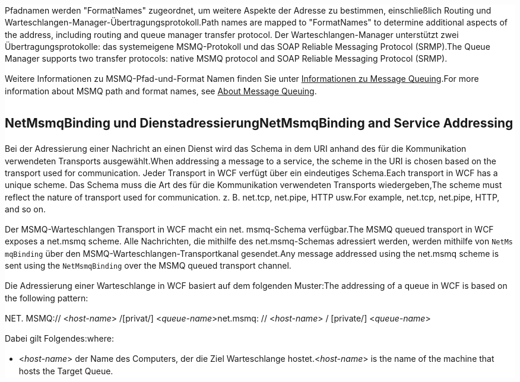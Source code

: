  <span data-ttu-id="3500a-114">Pfadnamen werden "FormatNames" zugeordnet, um weitere Aspekte der Adresse zu bestimmen, einschließlich Routing und Warteschlangen-Manager-Übertragungsprotokoll.</span><span class="sxs-lookup"><span data-stu-id="3500a-114">Path names are mapped to "FormatNames" to determine additional aspects of the address, including routing and queue manager transfer protocol.</span></span> <span data-ttu-id="3500a-115">Der Warteschlangen-Manager unterstützt zwei Übertragungsprotokolle: das systemeigene MSMQ-Protokoll und das SOAP Reliable Messaging Protocol (SRMP).</span><span class="sxs-lookup"><span data-stu-id="3500a-115">The Queue Manager supports two transfer protocols: native MSMQ protocol and SOAP Reliable Messaging Protocol (SRMP).</span></span>  
  
 <span data-ttu-id="3500a-116">Weitere Informationen zu MSMQ-Pfad-und-Format Namen finden Sie unter [Informationen zu Message Queuing](/previous-versions/windows/desktop/legacy/ms706032(v=vs.85)).</span><span class="sxs-lookup"><span data-stu-id="3500a-116">For more information about MSMQ path and format names, see [About Message Queuing](/previous-versions/windows/desktop/legacy/ms706032(v=vs.85)).</span></span>  
  
## <a name="netmsmqbinding-and-service-addressing"></a><span data-ttu-id="3500a-117">NetMsmqBinding und Dienstadressierung</span><span class="sxs-lookup"><span data-stu-id="3500a-117">NetMsmqBinding and Service Addressing</span></span>  
 <span data-ttu-id="3500a-118">Bei der Adressierung einer Nachricht an einen Dienst wird das Schema in dem URI anhand des für die Kommunikation verwendeten Transports ausgewählt.</span><span class="sxs-lookup"><span data-stu-id="3500a-118">When addressing a message to a service, the scheme in the URI is chosen based on the transport used for communication.</span></span> <span data-ttu-id="3500a-119">Jeder Transport in WCF verfügt über ein eindeutiges Schema.</span><span class="sxs-lookup"><span data-stu-id="3500a-119">Each transport in WCF has a unique scheme.</span></span> <span data-ttu-id="3500a-120">Das Schema muss die Art des für die Kommunikation verwendeten Transports wiedergeben,</span><span class="sxs-lookup"><span data-stu-id="3500a-120">The scheme must reflect the nature of transport used for communication.</span></span> <span data-ttu-id="3500a-121">z. B. net.tcp, net.pipe, HTTP usw.</span><span class="sxs-lookup"><span data-stu-id="3500a-121">For example, net.tcp, net.pipe, HTTP, and so on.</span></span>  
  
 <span data-ttu-id="3500a-122">Der MSMQ-Warteschlangen Transport in WCF macht ein net. msmq-Schema verfügbar.</span><span class="sxs-lookup"><span data-stu-id="3500a-122">The MSMQ queued transport in WCF exposes a net.msmq scheme.</span></span> <span data-ttu-id="3500a-123">Alle Nachrichten, die mithilfe des net.msmq-Schemas adressiert werden, werden mithilfe von `NetMsmqBinding` über den MSMQ-Warteschlangen-Transportkanal gesendet.</span><span class="sxs-lookup"><span data-stu-id="3500a-123">Any message addressed using the net.msmq scheme is sent using the `NetMsmqBinding` over the MSMQ queued transport channel.</span></span>  
  
 <span data-ttu-id="3500a-124">Die Adressierung einer Warteschlange in WCF basiert auf dem folgenden Muster:</span><span class="sxs-lookup"><span data-stu-id="3500a-124">The addressing of a queue in WCF is based on the following pattern:</span></span>  
  
 <span data-ttu-id="3500a-125">NET. MSMQ:// \<*host-name*> /[privat/] \<*queue-name*></span><span class="sxs-lookup"><span data-stu-id="3500a-125">net.msmq: // \<*host-name*> / [private/] \<*queue-name*></span></span>  
  
 <span data-ttu-id="3500a-126">Dabei gilt Folgendes:</span><span class="sxs-lookup"><span data-stu-id="3500a-126">where:</span></span>  
  
- <span data-ttu-id="3500a-127">\<*host-name*> der Name des Computers, der die Ziel Warteschlange hostet.</span><span class="sxs-lookup"><span data-stu-id="3500a-127">\<*host-name*> is the name of the machine that hosts the Target Queue.</span></span>  
  
